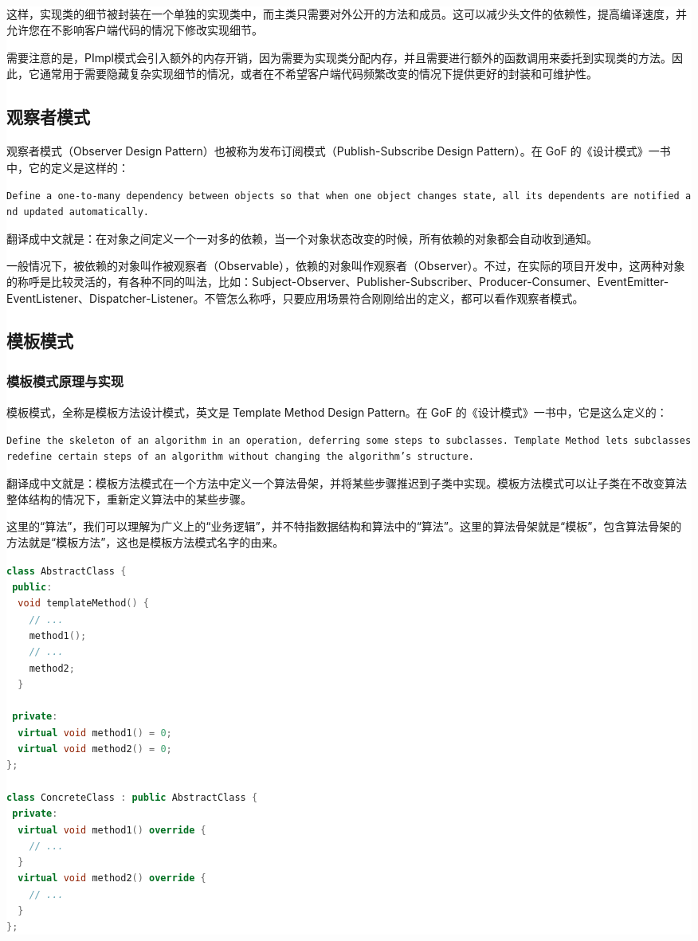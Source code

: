 这样，实现类的细节被封装在一个单独的实现类中，而主类只需要对外公开的方法和成员。这可以减少头文件的依赖性，提高编译速度，并允许您在不影响客户端代码的情况下修改实现细节。

需要注意的是，PImpl模式会引入额外的内存开销，因为需要为实现类分配内存，并且需要进行额外的函数调用来委托到实现类的方法。因此，它通常用于需要隐藏复杂实现细节的情况，或者在不希望客户端代码频繁改变的情况下提供更好的封装和可维护性。

## 观察者模式

观察者模式（Observer Design Pattern）也被称为发布订阅模式（Publish-Subscribe Design Pattern）。在 GoF 的《设计模式》一书中，它的定义是这样的：

```text
Define a one-to-many dependency between objects so that when one object changes state, all its dependents are notified and updated automatically.
```

翻译成中文就是：在对象之间定义一个一对多的依赖，当一个对象状态改变的时候，所有依赖的对象都会自动收到通知。

一般情况下，被依赖的对象叫作被观察者（Observable），依赖的对象叫作观察者（Observer）。不过，在实际的项目开发中，这两种对象的称呼是比较灵活的，有各种不同的叫法，比如：Subject-Observer、Publisher-Subscriber、Producer-Consumer、EventEmitter-EventListener、Dispatcher-Listener。不管怎么称呼，只要应用场景符合刚刚给出的定义，都可以看作观察者模式。

## 模板模式

### 模板模式原理与实现

模板模式，全称是模板方法设计模式，英文是 Template Method Design Pattern。在 GoF 的《设计模式》一书中，它是这么定义的：

```text
Define the skeleton of an algorithm in an operation, deferring some steps to subclasses. Template Method lets subclasses redefine certain steps of an algorithm without changing the algorithm’s structure.
```

翻译成中文就是：模板方法模式在一个方法中定义一个算法骨架，并将某些步骤推迟到子类中实现。模板方法模式可以让子类在不改变算法整体结构的情况下，重新定义算法中的某些步骤。

这里的“算法”，我们可以理解为广义上的“业务逻辑”，并不特指数据结构和算法中的“算法”。这里的算法骨架就是“模板”，包含算法骨架的方法就是“模板方法”，这也是模板方法模式名字的由来。

```cpp
class AbstractClass {
 public:
  void templateMethod() {
    // ...
    method1();
    // ...
    method2;
  }

 private:
  virtual void method1() = 0;
  virtual void method2() = 0;
};

class ConcreteClass : public AbstractClass {
 private:
  virtual void method1() override {
    // ...
  }
  virtual void method2() override {
    // ...
  }
};
```
